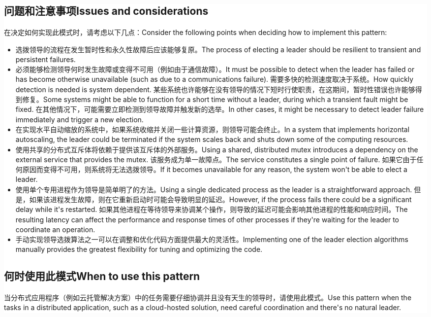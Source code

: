 ## <a name="issues-and-considerations"></a><span data-ttu-id="c5f6b-131">问题和注意事项</span><span class="sxs-lookup"><span data-stu-id="c5f6b-131">Issues and considerations</span></span>

<span data-ttu-id="c5f6b-132">在决定如何实现此模式时，请考虑以下几点：</span><span class="sxs-lookup"><span data-stu-id="c5f6b-132">Consider the following points when deciding how to implement this pattern:</span></span>
- <span data-ttu-id="c5f6b-133">选拨领导的流程在发生暂时性和永久性故障后应该能够复原。</span><span class="sxs-lookup"><span data-stu-id="c5f6b-133">The process of electing a leader should be resilient to transient and persistent failures.</span></span>
- <span data-ttu-id="c5f6b-134">必须能够检测领导何时发生故障或变得不可用（例如由于通信故障）。</span><span class="sxs-lookup"><span data-stu-id="c5f6b-134">It must be possible to detect when the leader has failed or has become otherwise unavailable (such as due to a communications failure).</span></span> <span data-ttu-id="c5f6b-135">需要多快的检测速度取决于系统。</span><span class="sxs-lookup"><span data-stu-id="c5f6b-135">How quickly detection is needed is system dependent.</span></span> <span data-ttu-id="c5f6b-136">某些系统也许能够在没有领导的情况下短时行使职责，在这期间，暂时性错误也许能够得到修复。</span><span class="sxs-lookup"><span data-stu-id="c5f6b-136">Some systems might be able to function for a short time without a leader, during which a transient fault might be fixed.</span></span> <span data-ttu-id="c5f6b-137">在其他情况下，可能需要立即检测到领导故障并触发新的选举。</span><span class="sxs-lookup"><span data-stu-id="c5f6b-137">In other cases, it might be necessary to detect leader failure immediately and trigger a new election.</span></span>
- <span data-ttu-id="c5f6b-138">在实现水平自动缩放的系统中，如果系统收缩并关闭一些计算资源，则领导可能会终止。</span><span class="sxs-lookup"><span data-stu-id="c5f6b-138">In a system that implements horizontal autoscaling, the leader could be terminated if the system scales back and shuts down some of the computing resources.</span></span>
- <span data-ttu-id="c5f6b-139">使用共享的分布式互斥体将依赖于提供该互斥体的外部服务。</span><span class="sxs-lookup"><span data-stu-id="c5f6b-139">Using a shared, distributed mutex introduces a dependency on the external service that provides the mutex.</span></span> <span data-ttu-id="c5f6b-140">该服务成为单一故障点。</span><span class="sxs-lookup"><span data-stu-id="c5f6b-140">The service constitutes a single point of failure.</span></span> <span data-ttu-id="c5f6b-141">如果它由于任何原因而变得不可用，则系统将无法选拨领导。</span><span class="sxs-lookup"><span data-stu-id="c5f6b-141">If it becomes unavailable for any reason, the system won't be able to elect a leader.</span></span>
- <span data-ttu-id="c5f6b-142">使用单个专用进程作为领导是简单明了的方法。</span><span class="sxs-lookup"><span data-stu-id="c5f6b-142">Using a single dedicated process as the leader is a straightforward approach.</span></span> <span data-ttu-id="c5f6b-143">但是，如果该进程发生故障，则在它重新启动时可能会导致明显的延迟。</span><span class="sxs-lookup"><span data-stu-id="c5f6b-143">However, if the process fails there could be a significant delay while it's restarted.</span></span> <span data-ttu-id="c5f6b-144">如果其他进程在等待领导来协调某个操作，则导致的延迟可能会影响其他进程的性能和响应时间。</span><span class="sxs-lookup"><span data-stu-id="c5f6b-144">The resulting latency can affect the performance and response times of other processes if they're waiting for the leader to coordinate an operation.</span></span>
- <span data-ttu-id="c5f6b-145">手动实现领导选拨算法之一可以在调整和优化代码方面提供最大的灵活性。</span><span class="sxs-lookup"><span data-stu-id="c5f6b-145">Implementing one of the leader election algorithms manually provides the greatest flexibility for tuning and optimizing the code.</span></span>

## <a name="when-to-use-this-pattern"></a><span data-ttu-id="c5f6b-146">何时使用此模式</span><span class="sxs-lookup"><span data-stu-id="c5f6b-146">When to use this pattern</span></span>

<span data-ttu-id="c5f6b-147">当分布式应用程序（例如云托管解决方案）中的任务需要仔细协调并且没有天生的领导时，请使用此模式。</span><span class="sxs-lookup"><span data-stu-id="c5f6b-147">Use this pattern when the tasks in a distributed application, such as a cloud-hosted solution, need careful coordination and there's no natural leader.</span></span>
